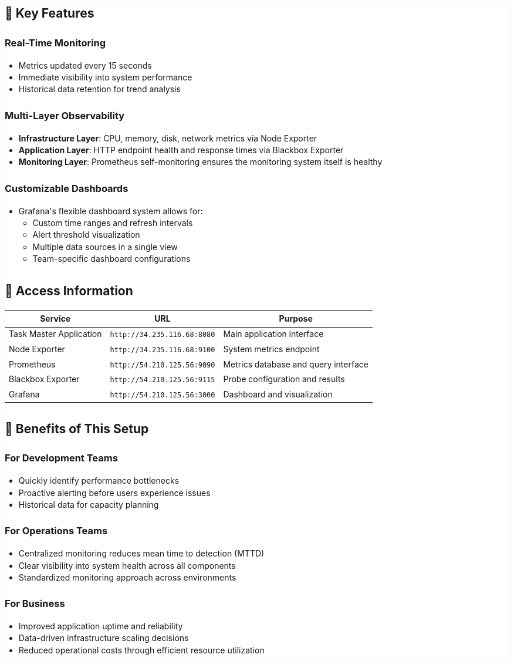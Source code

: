 ## 🎯 Key Features

### Real-Time Monitoring
- Metrics updated every 15 seconds
- Immediate visibility into system performance
- Historical data retention for trend analysis

### Multi-Layer Observability
- **Infrastructure Layer**: CPU, memory, disk, network metrics via Node Exporter
- **Application Layer**: HTTP endpoint health and response times via Blackbox Exporter
- **Monitoring Layer**: Prometheus self-monitoring ensures the monitoring system itself is healthy

### Customizable Dashboards
- Grafana's flexible dashboard system allows for:
  - Custom time ranges and refresh intervals
  - Alert threshold visualization
  - Multiple data sources in a single view
  - Team-specific dashboard configurations

## 🔧 Access Information

| Service | URL | Purpose |
|---------|-----|---------|
| Task Master Application | `http://34.235.116.68:8080` | Main application interface |
| Node Exporter | `http://34.235.116.68:9100` | System metrics endpoint |
| Prometheus | `http://54.210.125.56:9090` | Metrics database and query interface |
| Blackbox Exporter | `http://54.210.125.56:9115` | Probe configuration and results |
| Grafana | `http://54.210.125.56:3000` | Dashboard and visualization |

## 🚀 Benefits of This Setup

### For Development Teams
- Quickly identify performance bottlenecks
- Proactive alerting before users experience issues
- Historical data for capacity planning

### For Operations Teams
- Centralized monitoring reduces mean time to detection (MTTD)
- Clear visibility into system health across all components
- Standardized monitoring approach across environments

### For Business
- Improved application uptime and reliability
- Data-driven infrastructure scaling decisions
- Reduced operational costs through efficient resource utilization

